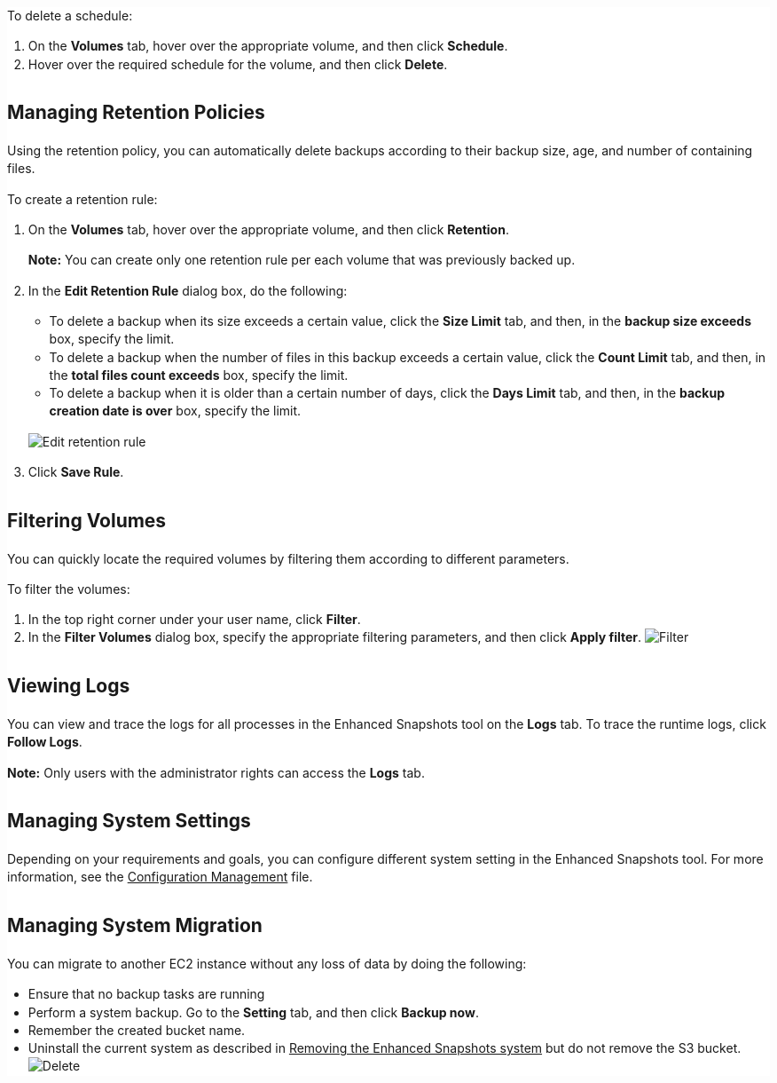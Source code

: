 To delete a schedule:

1.	On the **Volumes** tab, hover over the appropriate volume, and then click **Schedule**.
2.	Hover over the required schedule for the volume, and then click **Delete**.

## Managing Retention Policies
Using the retention policy, you can automatically delete backups according to their backup size, age, and number of containing files.

To create a retention rule:

1.	On the **Volumes** tab, hover over the appropriate volume, and then click **Retention**.

      **Note:** You can create only one retention rule per each volume that was previously backed up.
      
2.	In the **Edit Retention Rule** dialog box, do the following:
       * To delete a backup when its size exceeds a certain value, click the **Size Limit** tab, and then, in the **backup size exceeds** box, specify the limit.
	* To delete a backup when the number of files in this backup exceeds a certain value, click the **Count Limit** tab, and then, in the **total files count exceeds** box, specify the limit.
	* To delete a backup when it is older than a certain number of days, click the **Days Limit** tab, and then,  in the **backup creation date is over** box, specify the limit.
	
	![Edit retention rule](https://cloud.githubusercontent.com/assets/13731468/21640011/d274de08-d27b-11e6-890c-cb5470e358a6.png)
	
3. Click **Save Rule**.

## Filtering Volumes
You can quickly locate the required volumes by filtering them according to different parameters.

To filter the volumes:

1.	In the top right corner under your user name, click **Filter**.
2.	In the **Filter Volumes** dialog box, specify the appropriate filtering parameters, and then click **Apply filter**.
![Filter](https://cloud.githubusercontent.com/assets/13731468/21640010/d2749f88-d27b-11e6-80c3-71623e84f2b2.png)

## Viewing Logs
You can view and trace the logs for all processes in the Enhanced Snapshots tool on the **Logs** tab. To trace the runtime logs, click **Follow Logs**.

**Note:** Only users with the administrator rights can access the **Logs** tab.

## Managing System Settings
Depending on your requirements and goals, you can configure different system setting in the Enhanced Snapshots tool. For more information, see the [Configuration Management](https://github.com/SungardAS/enhanced-snapshots/blob/master/ConfigurationManagement.md) file.

## Managing System Migration
You can migrate to another EC2 instance without any loss of data by doing the following: 
* Ensure that no backup tasks are running
* Perform a system backup. Go to the **Setting** tab, and then click **Backup now**.
* Remember the created bucket name.
* Uninstall the current system as described in [Removing the Enhanced Snapshots system](#removing-the-enhanced-snapshots-system) but do not remove the S3 bucket.
 ![Delete](https://cloud.githubusercontent.com/assets/13731468/21645353/65221f9a-d29a-11e6-9dd0-0c5ab7b89121.png)
 